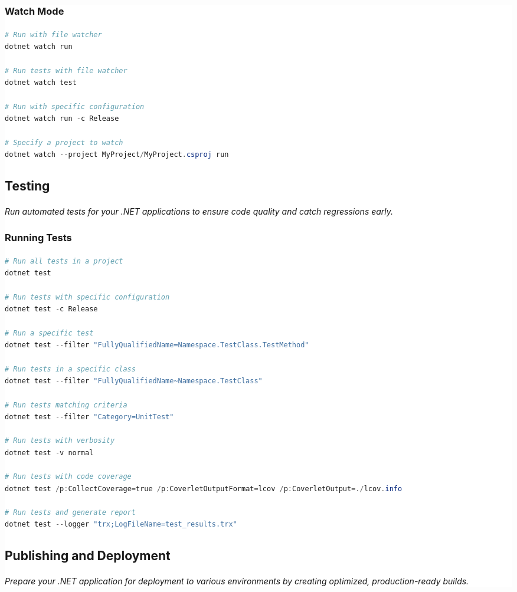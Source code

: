 ### Watch Mode

```powershell
# Run with file watcher
dotnet watch run

# Run tests with file watcher
dotnet watch test

# Run with specific configuration
dotnet watch run -c Release

# Specify a project to watch
dotnet watch --project MyProject/MyProject.csproj run
```

## Testing
_Run automated tests for your .NET applications to ensure code quality and catch regressions early._

### Running Tests

```powershell
# Run all tests in a project
dotnet test

# Run tests with specific configuration
dotnet test -c Release

# Run a specific test
dotnet test --filter "FullyQualifiedName=Namespace.TestClass.TestMethod"

# Run tests in a specific class
dotnet test --filter "FullyQualifiedName~Namespace.TestClass"

# Run tests matching criteria
dotnet test --filter "Category=UnitTest"

# Run tests with verbosity
dotnet test -v normal

# Run tests with code coverage
dotnet test /p:CollectCoverage=true /p:CoverletOutputFormat=lcov /p:CoverletOutput=./lcov.info

# Run tests and generate report
dotnet test --logger "trx;LogFileName=test_results.trx"
```
<div style="page-break-after:always;"></div>

## Publishing and Deployment
_Prepare your .NET application for deployment to various environments by creating optimized, production-ready builds._
